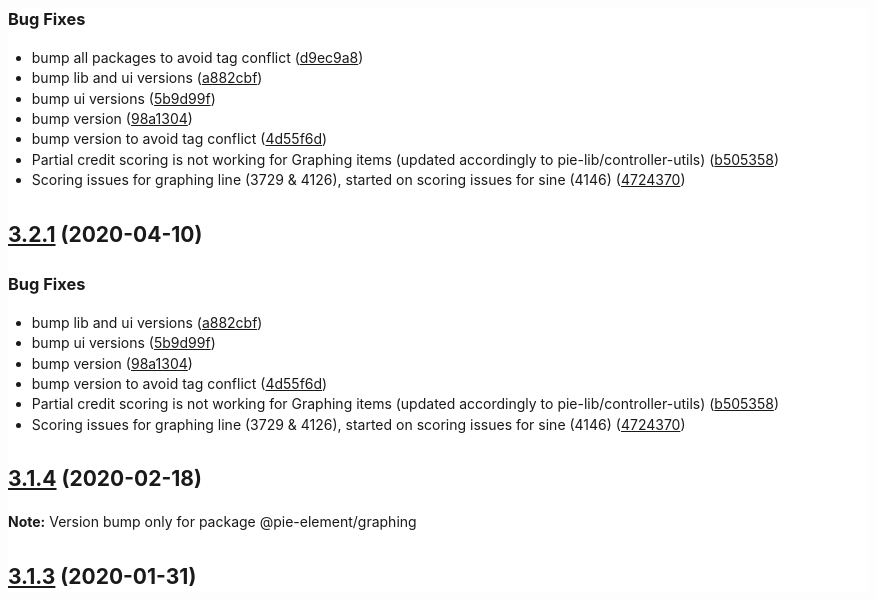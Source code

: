 
### Bug Fixes

* bump all packages to avoid tag conflict ([d9ec9a8](https://github.com/pie-framework/pie-elements/commit/d9ec9a8))
* bump lib and ui versions ([a882cbf](https://github.com/pie-framework/pie-elements/commit/a882cbf))
* bump ui versions ([5b9d99f](https://github.com/pie-framework/pie-elements/commit/5b9d99f))
* bump version ([98a1304](https://github.com/pie-framework/pie-elements/commit/98a1304))
* bump version to avoid tag conflict ([4d55f6d](https://github.com/pie-framework/pie-elements/commit/4d55f6d))
* Partial credit scoring is not working for Graphing items (updated accordingly to pie-lib/controller-utils) ([b505358](https://github.com/pie-framework/pie-elements/commit/b505358))
* Scoring issues for graphing line (3729 & 4126), started on scoring issues for sine (4146) ([4724370](https://github.com/pie-framework/pie-elements/commit/4724370))





## [3.2.1](https://github.com/pie-framework/pie-elements/compare/@pie-element/graphing@3.1.4...@pie-element/graphing@3.2.1) (2020-04-10)


### Bug Fixes

* bump lib and ui versions ([a882cbf](https://github.com/pie-framework/pie-elements/commit/a882cbf))
* bump ui versions ([5b9d99f](https://github.com/pie-framework/pie-elements/commit/5b9d99f))
* bump version ([98a1304](https://github.com/pie-framework/pie-elements/commit/98a1304))
* bump version to avoid tag conflict ([4d55f6d](https://github.com/pie-framework/pie-elements/commit/4d55f6d))
* Partial credit scoring is not working for Graphing items (updated accordingly to pie-lib/controller-utils) ([b505358](https://github.com/pie-framework/pie-elements/commit/b505358))
* Scoring issues for graphing line (3729 & 4126), started on scoring issues for sine (4146) ([4724370](https://github.com/pie-framework/pie-elements/commit/4724370))





## [3.1.4](https://github.com/pie-framework/pie-elements/compare/@pie-element/graphing@3.1.3...@pie-element/graphing@3.1.4) (2020-02-18)

**Note:** Version bump only for package @pie-element/graphing





## [3.1.3](https://github.com/pie-framework/pie-elements/compare/@pie-element/graphing@3.1.2...@pie-element/graphing@3.1.3) (2020-01-31)
